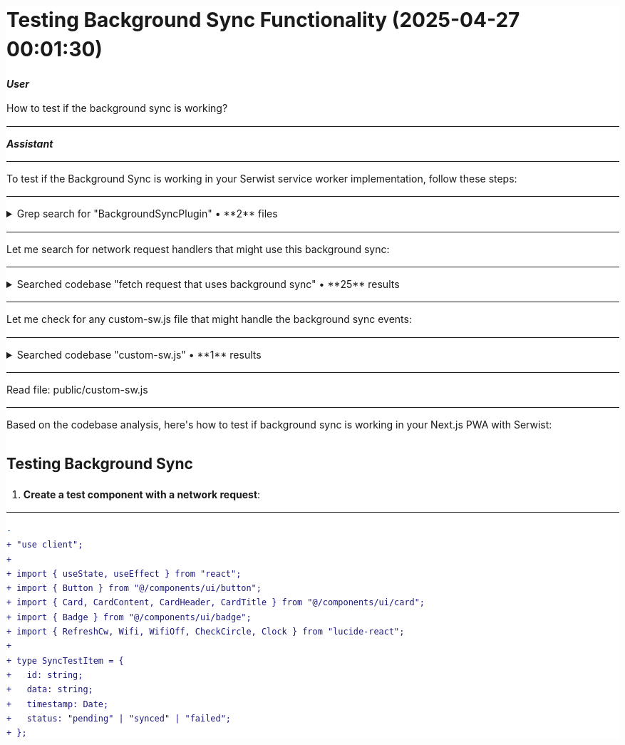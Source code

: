 

# Testing Background Sync Functionality (2025-04-27 00:01:30)

_**User**_

How to test if the background sync is working?

---

_**Assistant**_



---

To test if the Background Sync is working in your Serwist service worker implementation, follow these steps:

---

<details><summary>Grep search for "BackgroundSyncPlugin" • **2** files</summary></details>

---

Let me search for network request handlers that might use this background sync:

---

<details><summary>Searched codebase "fetch request that uses background sync" • **25** results</summary></details>

---

Let me check for any custom-sw.js file that might handle the background sync events:

---

<details><summary>Searched codebase "custom-sw.js" • **1** results</summary></details>

---

Read file: public/custom-sw.js

---

Based on the codebase analysis, here's how to test if background sync is working in your Next.js PWA with Serwist:

## Testing Background Sync

1. **Create a test component with a network request**:

---

```diff
- 
+ "use client";
+ 
+ import { useState, useEffect } from "react";
+ import { Button } from "@/components/ui/button";
+ import { Card, CardContent, CardHeader, CardTitle } from "@/components/ui/card";
+ import { Badge } from "@/components/ui/badge";
+ import { RefreshCw, Wifi, WifiOff, CheckCircle, Clock } from "lucide-react";
+ 
+ type SyncTestItem = {
+   id: string;
+   data: string;
+   timestamp: Date;
+   status: "pending" | "synced" | "failed";
+ };
```